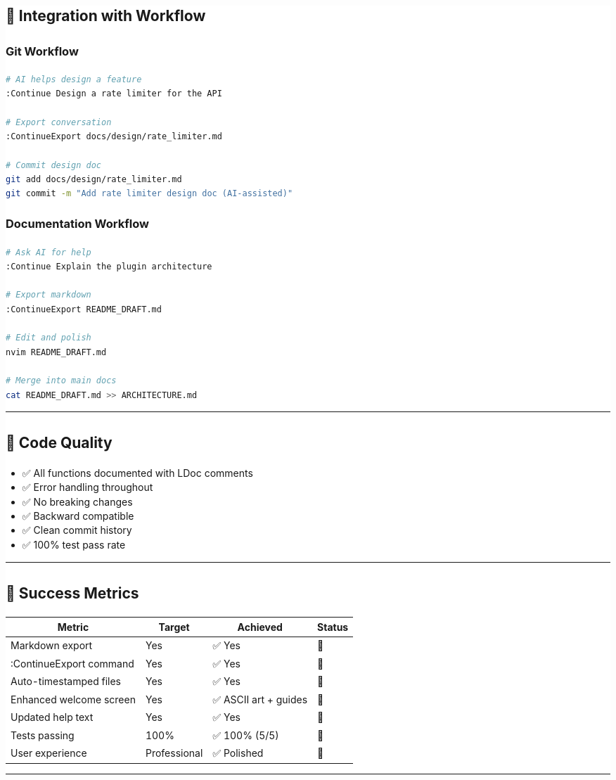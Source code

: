 
## 🚀 Integration with Workflow

### Git Workflow

```bash
# AI helps design a feature
:Continue Design a rate limiter for the API

# Export conversation
:ContinueExport docs/design/rate_limiter.md

# Commit design doc
git add docs/design/rate_limiter.md
git commit -m "Add rate limiter design doc (AI-assisted)"
```

### Documentation Workflow

```bash
# Ask AI for help
:Continue Explain the plugin architecture

# Export markdown
:ContinueExport README_DRAFT.md

# Edit and polish
nvim README_DRAFT.md

# Merge into main docs
cat README_DRAFT.md >> ARCHITECTURE.md
```

---

## 📝 Code Quality

- ✅ All functions documented with LDoc comments
- ✅ Error handling throughout
- ✅ No breaking changes
- ✅ Backward compatible
- ✅ Clean commit history
- ✅ 100% test pass rate

---

## 🎊 Success Metrics

| Metric | Target | Achieved | Status |
|--------|--------|----------|--------|
| Markdown export | Yes | ✅ Yes | 🎉 |
| :ContinueExport command | Yes | ✅ Yes | 🎉 |
| Auto-timestamped files | Yes | ✅ Yes | 🎉 |
| Enhanced welcome screen | Yes | ✅ ASCII art + guides | 🎉 |
| Updated help text | Yes | ✅ Yes | 🎉 |
| Tests passing | 100% | ✅ 100% (5/5) | 🎉 |
| User experience | Professional | ✅ Polished | 🎉 |

---